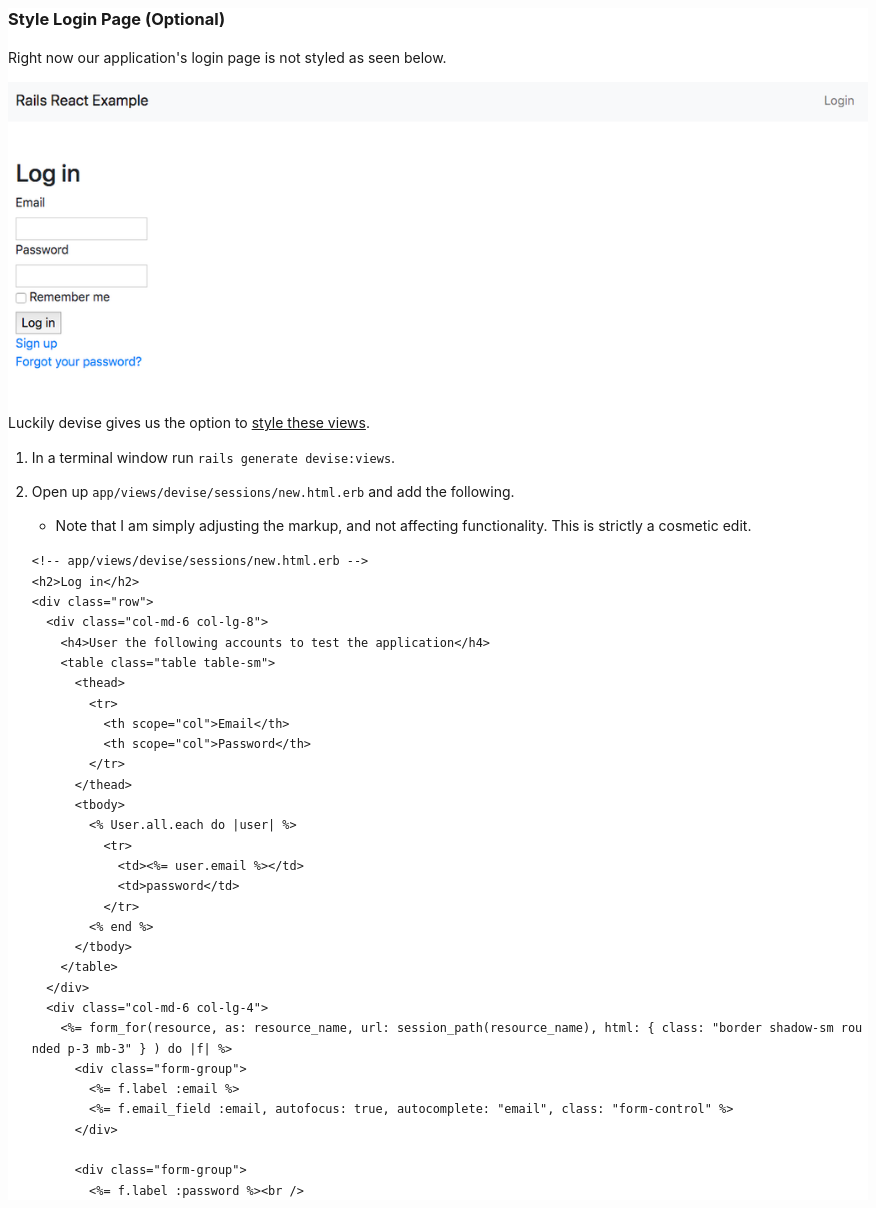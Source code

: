 ### Style Login Page (Optional)

Right now our application's login page is not styled as seen below.

![un styled login page](/assets/images/posts/rails-react-tutorial/2.1.png)

Luckily devise gives us the option to [style these views](https://github.com/heartcombo/devise#configuring-views).

1. In a terminal window run `rails generate devise:views`.
1. Open up `app/views/devise/sessions/new.html.erb` and add the following.

   - Note that I am simply adjusting the markup, and not affecting functionality. This is strictly a cosmetic edit.

   ```erb
   <!-- app/views/devise/sessions/new.html.erb -->
   <h2>Log in</h2>
   <div class="row">
     <div class="col-md-6 col-lg-8">
       <h4>User the following accounts to test the application</h4>
       <table class="table table-sm">
         <thead>
           <tr>
             <th scope="col">Email</th>
             <th scope="col">Password</th>
           </tr>
         </thead>
         <tbody>
           <% User.all.each do |user| %>
             <tr>
               <td><%= user.email %></td>
               <td>password</td>
             </tr>
           <% end %>
         </tbody>
       </table>
     </div>
     <div class="col-md-6 col-lg-4">
       <%= form_for(resource, as: resource_name, url: session_path(resource_name), html: { class: "border shadow-sm rounded p-3 mb-3" } ) do |f| %>
         <div class="form-group">
           <%= f.label :email %>
           <%= f.email_field :email, autofocus: true, autocomplete: "email", class: "form-control" %>
         </div>

         <div class="form-group">
           <%= f.label :password %><br />
   ```